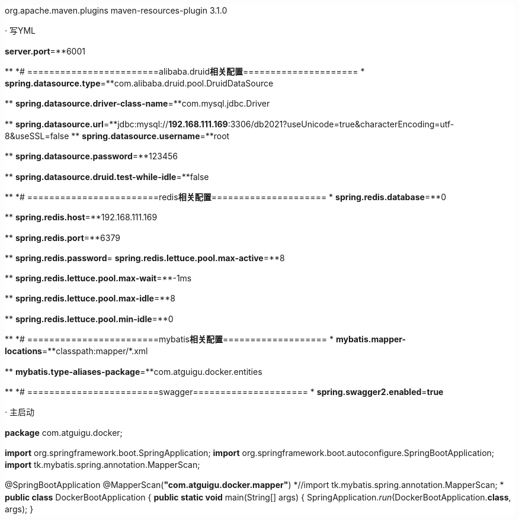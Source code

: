 <groupId>org.apache.maven.plugins</groupId>                 <artifactId>maven-resources-plugin</artifactId>                 <version>3.1.0</version>             </plugin>         </plugins>     </build>  </project>  

 

·    写YML

**server.port**=**6001

** *# ========================alibaba.druid**相关配置**=====================
\* **spring.datasource.type**=**com.alibaba.druid.pool.DruidDataSource

** **spring.datasource.driver-class-name**=**com.mysql.jdbc.Driver

** **spring.datasource.url**=**jdbc:mysql://****192.168.111.169****:3306/db2021?useUnicode=true&characterEncoding=utf-8&useSSL=false
** **spring.datasource.username**=**root

** **spring.datasource.password**=**123456

** **spring.datasource.druid.test-while-idle**=**false

** *# ========================redis**相关配置**=====================
\* **spring.redis.database**=**0

** **spring.redis.host**=**192.168.111.169

** **spring.redis.port**=**6379

** **spring.redis.password**=
 **spring.redis.lettuce.pool.max-active**=**8

** **spring.redis.lettuce.pool.max-wait**=**-1ms

** **spring.redis.lettuce.pool.max-idle**=**8

** **spring.redis.lettuce.pool.min-idle**=**0

** *# ========================mybatis**相关配置**===================
\* **mybatis.mapper-locations**=**classpath:mapper/\*.xml

** **mybatis.type-aliases-package**=**com.atguigu.docker.entities

** *# ========================swagger=====================
\* **spring.swagger2.enabled**=**true**

 

·    主启动

 

**package** com.atguigu.docker;

 **import** org.springframework.boot.SpringApplication;
 **import** org.springframework.boot.autoconfigure.SpringBootApplication;
 **import** tk.mybatis.spring.annotation.MapperScan;

 @SpringBootApplication
 @MapperScan(**"com.atguigu.docker.mapper"**) *//import tk.mybatis.spring.annotation.MapperScan;
\* **public class** DockerBootApplication
 {
   **public static void** main(String[] args)
   {
     SpringApplication.*run*(DockerBootApplication.**class**, args);
   }
